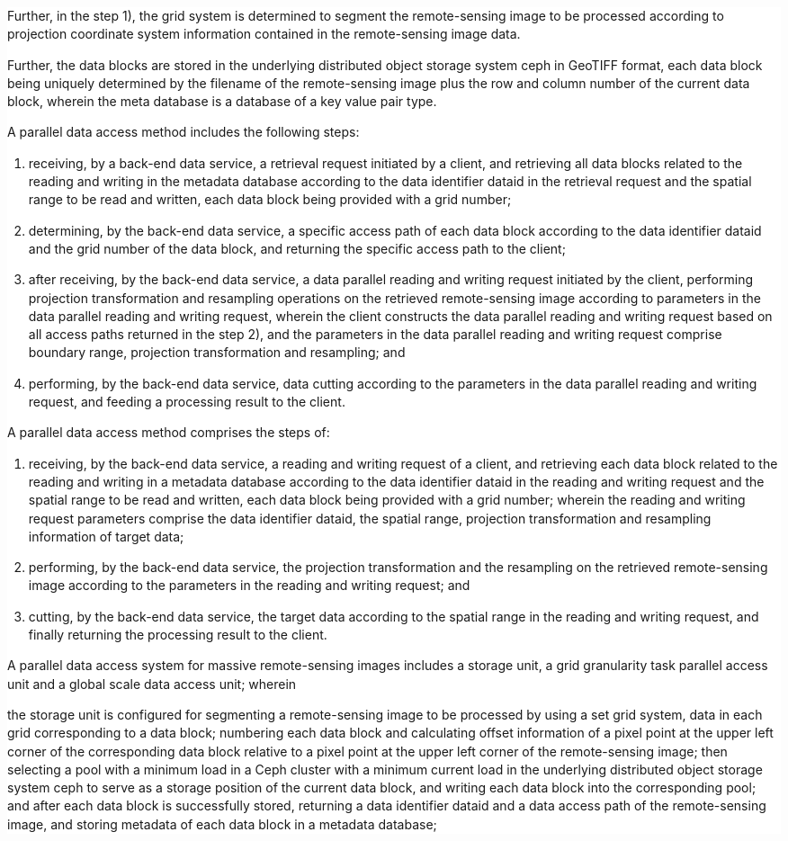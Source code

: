Further, in the step 1), the grid system is determined to segment the remote-sensing image to be processed according to projection coordinate system information contained in the remote-sensing image data.

Further, the data blocks are stored in the underlying distributed object storage system ceph in GeoTIFF format, each data block being uniquely determined by the filename of the remote-sensing image plus the row and column number of the current data block, wherein the meta database is a database of a key value pair type.

A parallel data access method includes the following steps:

1) receiving, by a back-end data service, a retrieval request initiated by a client, and retrieving all data blocks related to the reading and writing in the metadata database according to the data identifier dataid in the retrieval request and the spatial range to be read and written, each data block being provided with a grid number;

2) determining, by the back-end data service, a specific access path of each data block according to the data identifier dataid and the grid number of the data block, and returning the specific access path to the client;

3) after receiving, by the back-end data service, a data parallel reading and writing request initiated by the client, performing projection transformation and resampling operations on the retrieved remote-sensing image according to parameters in the data parallel reading and writing request, wherein the client constructs the data parallel reading and writing request based on all access paths returned in the step 2), and the parameters in the data parallel reading and writing request comprise boundary range, projection transformation and resampling; and

4) performing, by the back-end data service, data cutting according to the parameters in the data parallel reading and writing request, and feeding a processing result to the client.

A parallel data access method comprises the steps of:

1) receiving, by the back-end data service, a reading and writing request of a client, and retrieving each data block related to the reading and writing in a metadata database according to the data identifier dataid in the reading and writing request and the spatial range to be read and written, each data block being provided with a grid number; wherein the reading and writing request parameters comprise the data identifier dataid, the spatial range, projection transformation and resampling information of target data;

2) performing, by the back-end data service, the projection transformation and the resampling on the retrieved remote-sensing image according to the parameters in the reading and writing request; and

3) cutting, by the back-end data service, the target data according to the spatial range in the reading and writing request, and finally returning the processing result to the client.

A parallel data access system for massive remote-sensing images includes a storage unit, a grid granularity task parallel access unit and a global scale data access unit; wherein

the storage unit is configured for segmenting a remote-sensing image to be processed by using a set grid system, data in each grid corresponding to a data block; numbering each data block and calculating offset information of a pixel point at the upper left corner of the corresponding data block relative to a pixel point at the upper left corner of the remote-sensing image; then selecting a pool with a minimum load in a Ceph cluster with a minimum current load in the underlying distributed object storage system ceph to serve as a storage position of the current data block, and writing each data block into the corresponding pool; and after each data block is successfully stored, returning a data identifier dataid and a data access path of the remote-sensing image, and storing metadata of each data block in a metadata database;
